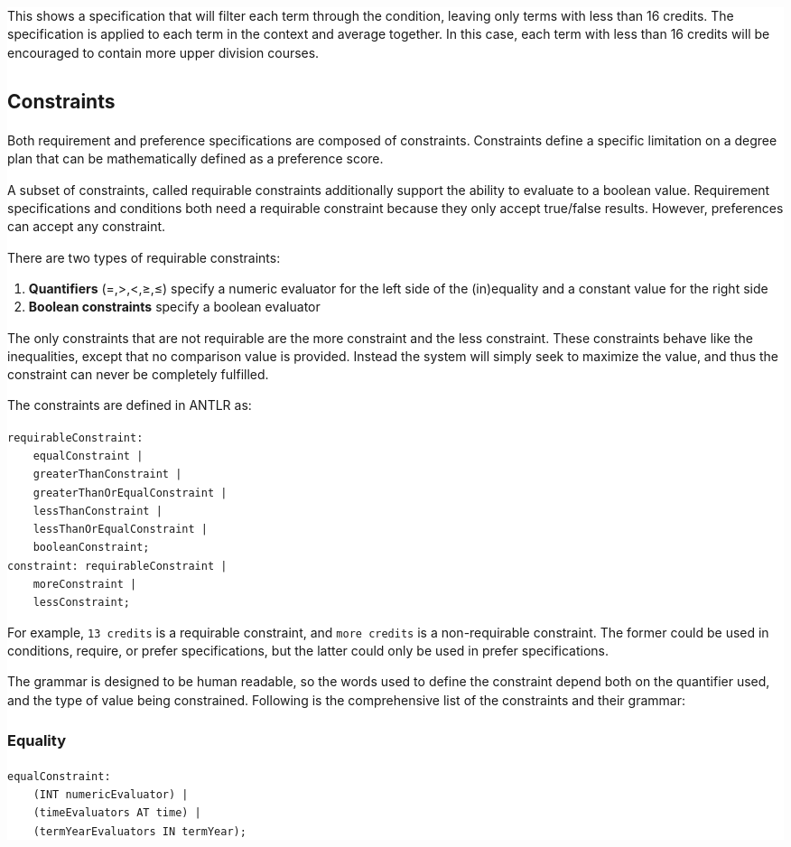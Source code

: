 This shows a specification that will filter each term through the condition, leaving only terms with less than 16 credits. The specification is applied to each term in the context and average together. In this case, each term with less than 16 credits will be encouraged to contain more upper division courses.

## Constraints

Both requirement and preference specifications are composed of constraints. Constraints define a specific limitation on a degree plan that can be mathematically defined as a preference score. 

A subset of constraints, called requirable constraints additionally support the ability to evaluate to a boolean value. Requirement specifications and conditions both need a requirable constraint because they only accept true/false results. However, preferences can accept any constraint.

There are two types of requirable constraints:

1. **Quantifiers** (=,>,<,≥,≤) specify a numeric evaluator for the left side of the (in)equality and a constant value for the right side
2. **Boolean constraints** specify a boolean evaluator

The only constraints that are not requirable are the more constraint and the less constraint. These constraints behave like the inequalities, except that no comparison value is provided. Instead the system will simply seek to maximize the value, and thus the constraint can never be completely fulfilled.

The constraints are defined in ANTLR as:

```
requirableConstraint:
    equalConstraint |
    greaterThanConstraint |
    greaterThanOrEqualConstraint |
    lessThanConstraint |
    lessThanOrEqualConstraint |
    booleanConstraint;
constraint: requirableConstraint |
    moreConstraint |
    lessConstraint;
```

For example, `13 credits` is a requirable constraint, and `more credits` is a non-requirable constraint. The former could be used in conditions, require, or prefer specifications, but the latter could only be used in prefer specifications.

The grammar is designed to be human readable, so the words used to define the constraint depend both on the quantifier used, and the type of value being constrained. Following is the comprehensive list of the constraints and their grammar:

### Equality

```
equalConstraint:
    (INT numericEvaluator) |
    (timeEvaluators AT time) |
    (termYearEvaluators IN termYear);
```

